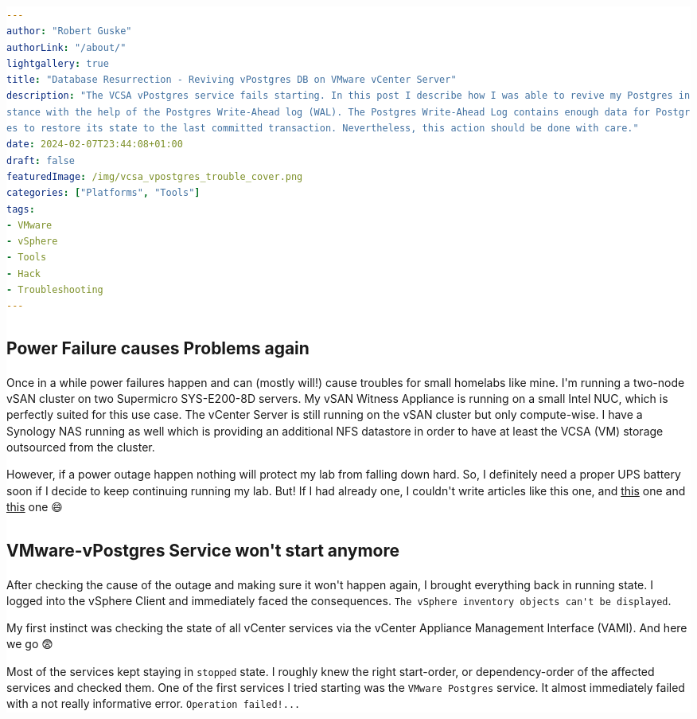 ```yaml
---
author: "Robert Guske"
authorLink: "/about/"
lightgallery: true
title: "Database Resurrection - Reviving vPostgres DB on VMware vCenter Server"
description: "The VCSA vPostgres service fails starting. In this post I describe how I was able to revive my Postgres instance with the help of the Postgres Write-Ahead log (WAL). The Postgres Write-Ahead Log contains enough data for Postgres to restore its state to the last committed transaction. Nevertheless, this action should be done with care."
date: 2024-02-07T23:44:08+01:00
draft: false
featuredImage: /img/vcsa_vpostgres_trouble_cover.png
categories: ["Platforms", "Tools"]
tags:
- VMware
- vSphere
- Tools
- Hack
- Troubleshooting
---
```


## Power Failure causes Problems again

Once in a while power failures happen and can (mostly will!) cause troubles for small homelabs like mine. I'm running a two-node vSAN cluster on two Supermicro SYS-E200-8D servers. My vSAN Witness Appliance is running on a small Intel NUC, which is perfectly suited for this use case. The vCenter Server is still running on the vSAN cluster but only compute-wise. I have a Synology NAS running as well which is providing an additional NFS datastore in order to have at least the VCSA (VM) storage outsourced from the cluster.

However, if a power outage happen nothing will protect my lab from falling down hard. So, I definitely need a proper UPS battery soon if I decide to keep continuing running my lab. But! If I had already one, I couldn't write articles like this one, and [this](https://rguske.github.io/post/vmware-vctl-kind-writing-configuration-failed/) one and [this](https://rguske.github.io/post/fixing-vcenter-postgres-archiver-service-dead-replication-slot/) one :smile:

## VMware-vPostgres Service won't start anymore

After checking the cause of the outage and making sure it won't happen again, I brought everything back in running state. I logged into the vSphere Client and immediately faced the consequences. `The vSphere inventory objects can't be displayed`.

My first instinct was checking the state of all vCenter services via the vCenter Appliance Management Interface (VAMI). And here we go :fearful:

Most of the services kept staying in `stopped` state. I roughly knew the right start-order, or dependency-order of the affected services and checked them. One of the first services I tried starting was the `VMware Postgres` service. It almost immediately failed with a not really informative error. `Operation failed!...`

